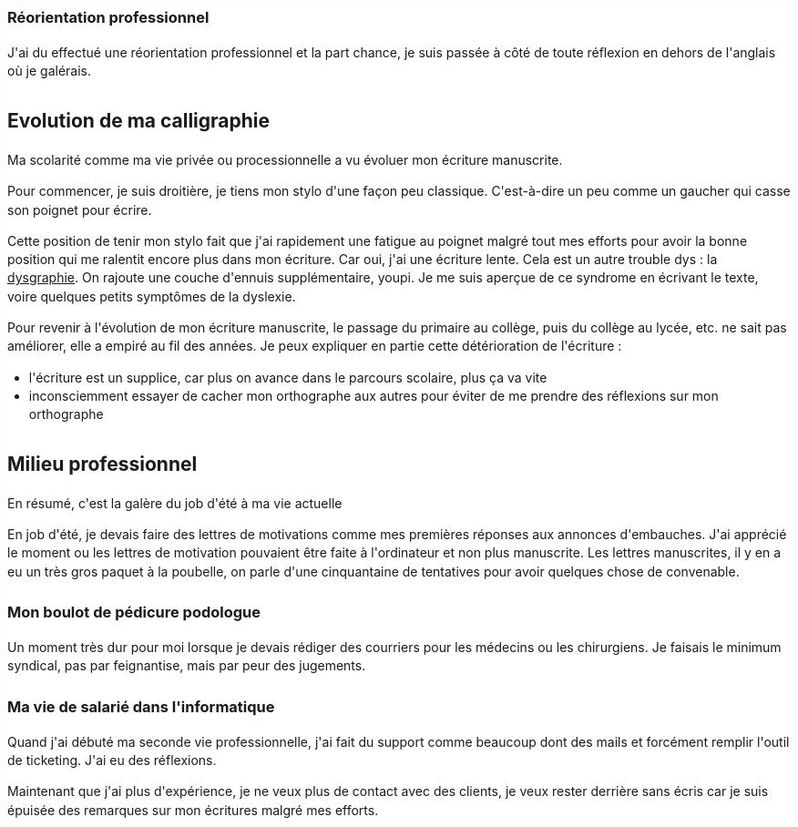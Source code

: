 

### Réorientation professionnel

J'ai du effectué une réorientation professionnel et la part chance, je suis passée à côté de toute réflexion en dehors de l'anglais où je galérais.



## Evolution de ma calligraphie 

Ma scolarité  comme ma vie privée ou processionnelle a vu évoluer mon écriture manuscrite.

Pour commencer, je suis droitière, je tiens mon stylo d'une façon peu classique. C'est-à-dire un peu comme un gaucher qui casse son poignet pour écrire.

Cette position de tenir mon stylo fait que j'ai rapidement une fatigue au poignet malgré tout mes efforts pour avoir la bonne position qui me ralentit encore plus dans mon écriture. Car oui, j'ai une écriture lente. Cela est un autre trouble dys : la [dysgraphie](https://www.ameli.fr/loire-atlantique/assure/sante/themes/troubles-langage-ecrit/symptomes-detection-diagnostic). On rajoute une couche d'ennuis supplémentaire, youpi. Je me suis aperçue de ce syndrome en écrivant le texte, voire quelques petits symptômes de la dyslexie.

Pour revenir à l'évolution de mon écriture manuscrite, le passage du primaire au collège, puis du collège au lycée, etc. ne sait pas améliorer, elle a empiré au fil des années. Je peux expliquer en partie cette détérioration de l'écriture :

- l'écriture est un supplice, car plus on avance dans le parcours scolaire, plus ça va vite
- inconsciemment essayer de cacher mon orthographe aux autres pour éviter de me prendre des réflexions sur mon orthographe



## Milieu professionnel

En résumé, c'est la galère du job d'été à ma vie actuelle

En job d'été, je devais faire des lettres de motivations comme mes premières réponses aux annonces d'embauches. J'ai apprécié le moment ou les lettres de motivation pouvaient être faite à l'ordinateur et non plus manuscrite. Les lettres manuscrites, il y en a eu un très gros paquet à la poubelle, on parle d'une cinquantaine de tentatives pour avoir quelques chose de convenable.



### Mon boulot de pédicure podologue

Un moment très dur pour moi lorsque je devais rédiger des courriers pour les médecins ou les chirurgiens. Je faisais le minimum syndical, pas par feignantise, mais par peur des jugements.



### Ma vie de salarié dans l'informatique

Quand j'ai débuté ma seconde vie professionnelle, j'ai fait du support comme beaucoup dont des mails et forcément remplir l'outil de ticketing. J'ai eu des réflexions.

Maintenant que j'ai plus d'expérience, je ne veux plus de contact avec des clients, je veux rester derrière sans écris car je suis épuisée des remarques sur mon écritures malgré mes efforts.
